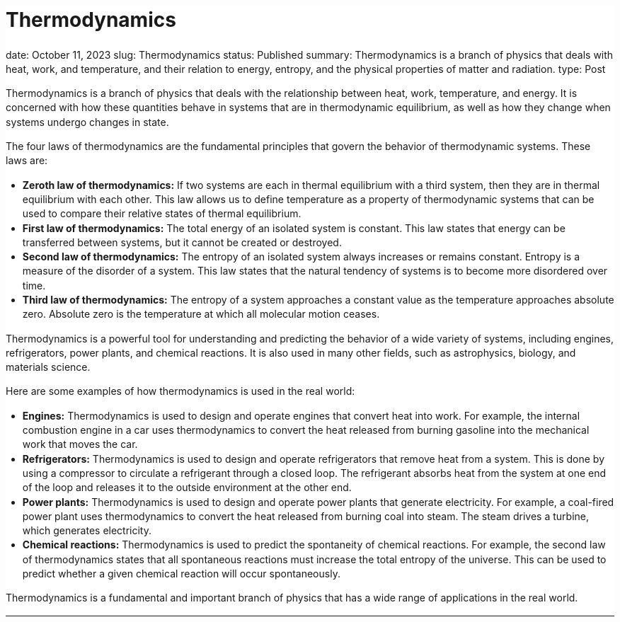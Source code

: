 # Thermodynamics

date: October 11, 2023
slug: Thermodynamics
status: Published
summary: Thermodynamics is a branch of physics that deals with heat, work, and temperature, and their relation to energy, entropy, and the physical properties of matter and radiation.
type: Post

Thermodynamics is a branch of physics that deals with the relationship between heat, work, temperature, and energy. It is concerned with how these quantities behave in systems that are in thermodynamic equilibrium, as well as how they change when systems undergo changes in state.

The four laws of thermodynamics are the fundamental principles that govern the behavior of thermodynamic systems. These laws are:

- **Zeroth law of thermodynamics:** If two systems are each in thermal equilibrium with a third system, then they are in thermal equilibrium with each other. This law allows us to define temperature as a property of thermodynamic systems that can be used to compare their relative states of thermal equilibrium.
- **First law of thermodynamics:** The total energy of an isolated system is constant. This law states that energy can be transferred between systems, but it cannot be created or destroyed.
- **Second law of thermodynamics:** The entropy of an isolated system always increases or remains constant. Entropy is a measure of the disorder of a system. This law states that the natural tendency of systems is to become more disordered over time.
- **Third law of thermodynamics:** The entropy of a system approaches a constant value as the temperature approaches absolute zero. Absolute zero is the temperature at which all molecular motion ceases.

Thermodynamics is a powerful tool for understanding and predicting the behavior of a wide variety of systems, including engines, refrigerators, power plants, and chemical reactions. It is also used in many other fields, such as astrophysics, biology, and materials science.

Here are some examples of how thermodynamics is used in the real world:

- **Engines:** Thermodynamics is used to design and operate engines that convert heat into work. For example, the internal combustion engine in a car uses thermodynamics to convert the heat released from burning gasoline into the mechanical work that moves the car.
- **Refrigerators:** Thermodynamics is used to design and operate refrigerators that remove heat from a system. This is done by using a compressor to circulate a refrigerant through a closed loop. The refrigerant absorbs heat from the system at one end of the loop and releases it to the outside environment at the other end.
- **Power plants:** Thermodynamics is used to design and operate power plants that generate electricity. For example, a coal-fired power plant uses thermodynamics to convert the heat released from burning coal into steam. The steam drives a turbine, which generates electricity.
- **Chemical reactions:** Thermodynamics is used to predict the spontaneity of chemical reactions. For example, the second law of thermodynamics states that all spontaneous reactions must increase the total entropy of the universe. This can be used to predict whether a given chemical reaction will occur spontaneously.

Thermodynamics is a fundamental and important branch of physics that has a wide range of applications in the real world.

---